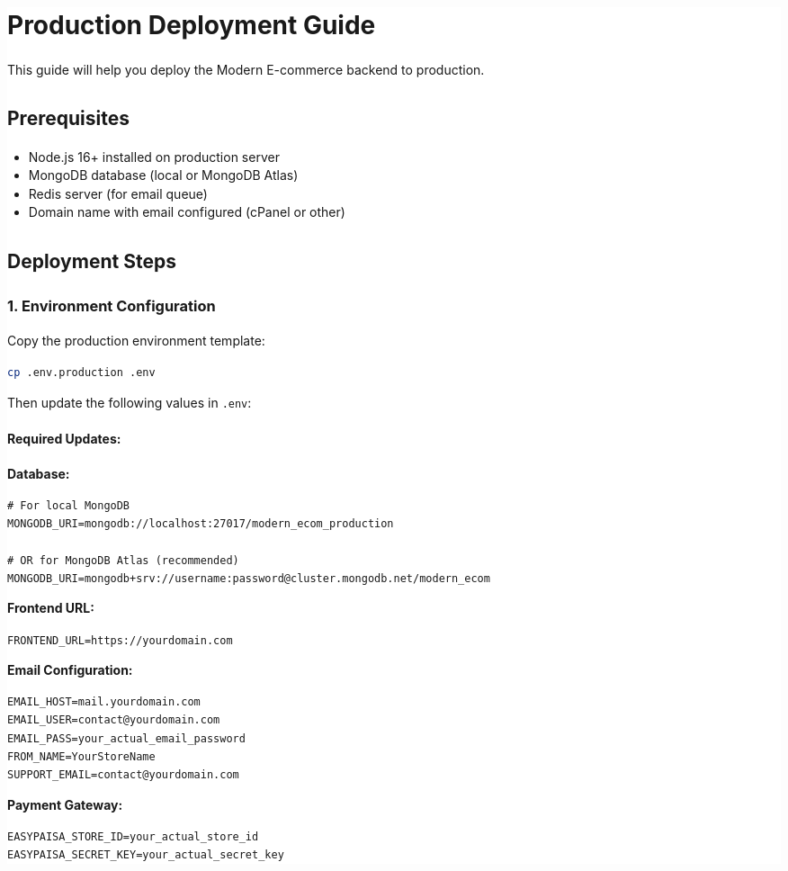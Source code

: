# Production Deployment Guide

This guide will help you deploy the Modern E-commerce backend to production.

## Prerequisites

- Node.js 16+ installed on production server
- MongoDB database (local or MongoDB Atlas)
- Redis server (for email queue)
- Domain name with email configured (cPanel or other)

## Deployment Steps

### 1. Environment Configuration

Copy the production environment template:

```bash
cp .env.production .env
```

Then update the following values in `.env`:

#### Required Updates:

**Database:**
```env
# For local MongoDB
MONGODB_URI=mongodb://localhost:27017/modern_ecom_production

# OR for MongoDB Atlas (recommended)
MONGODB_URI=mongodb+srv://username:password@cluster.mongodb.net/modern_ecom
```

**Frontend URL:**
```env
FRONTEND_URL=https://yourdomain.com
```

**Email Configuration:**
```env
EMAIL_HOST=mail.yourdomain.com
EMAIL_USER=contact@yourdomain.com
EMAIL_PASS=your_actual_email_password
FROM_NAME=YourStoreName
SUPPORT_EMAIL=contact@yourdomain.com
```

**Payment Gateway:**
```env
EASYPAISA_STORE_ID=your_actual_store_id
EASYPAISA_SECRET_KEY=your_actual_secret_key
```
